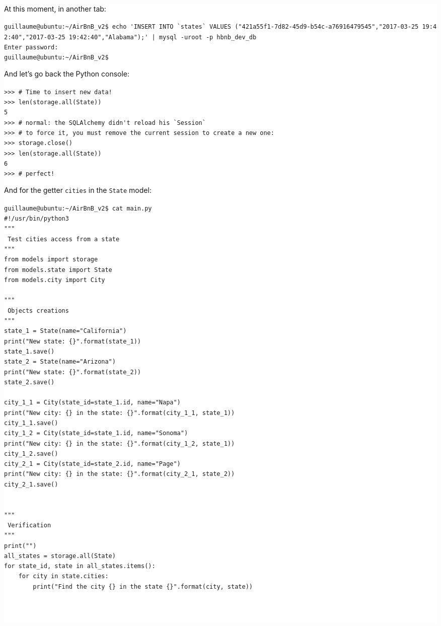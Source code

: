 <p>At this moment, in another tab:</p>

<pre><code>guillaume@ubuntu:~/AirBnB_v2$ echo &#39;INSERT INTO `states` VALUES (&quot;421a55f1-7d82-45d9-b54c-a76916479545&quot;,&quot;2017-03-25 19:42:40&quot;,&quot;2017-03-25 19:42:40&quot;,&quot;Alabama&quot;);&#39; | mysql -uroot -p hbnb_dev_db
Enter password: 
guillaume@ubuntu:~/AirBnB_v2$ 
</code></pre>

<p>And let&rsquo;s go back the Python console:</p>

<pre><code>&gt;&gt;&gt; # Time to insert new data!
&gt;&gt;&gt; len(storage.all(State))
5
&gt;&gt;&gt; # normal: the SQLAlchemy didn&#39;t reload his `Session`
&gt;&gt;&gt; # to force it, you must remove the current session to create a new one:
&gt;&gt;&gt; storage.close()
&gt;&gt;&gt; len(storage.all(State))
6
&gt;&gt;&gt; # perfect!
</code></pre>

<p>And for the getter <code>cities</code> in the <code>State</code> model:</p>

<pre><code>guillaume@ubuntu:~/AirBnB_v2$ cat main.py
#!/usr/bin/python3
&quot;&quot;&quot;
 Test cities access from a state
&quot;&quot;&quot;
from models import storage
from models.state import State
from models.city import City

&quot;&quot;&quot;
 Objects creations
&quot;&quot;&quot;
state_1 = State(name=&quot;California&quot;)
print(&quot;New state: {}&quot;.format(state_1))
state_1.save()
state_2 = State(name=&quot;Arizona&quot;)
print(&quot;New state: {}&quot;.format(state_2))
state_2.save()

city_1_1 = City(state_id=state_1.id, name=&quot;Napa&quot;)
print(&quot;New city: {} in the state: {}&quot;.format(city_1_1, state_1))
city_1_1.save()
city_1_2 = City(state_id=state_1.id, name=&quot;Sonoma&quot;)
print(&quot;New city: {} in the state: {}&quot;.format(city_1_2, state_1))
city_1_2.save()
city_2_1 = City(state_id=state_2.id, name=&quot;Page&quot;)
print(&quot;New city: {} in the state: {}&quot;.format(city_2_1, state_2))
city_2_1.save()


&quot;&quot;&quot;
 Verification
&quot;&quot;&quot;
print(&quot;&quot;)
all_states = storage.all(State)
for state_id, state in all_states.items():
    for city in state.cities:
        print(&quot;Find the city {} in the state {}&quot;.format(city, state))
